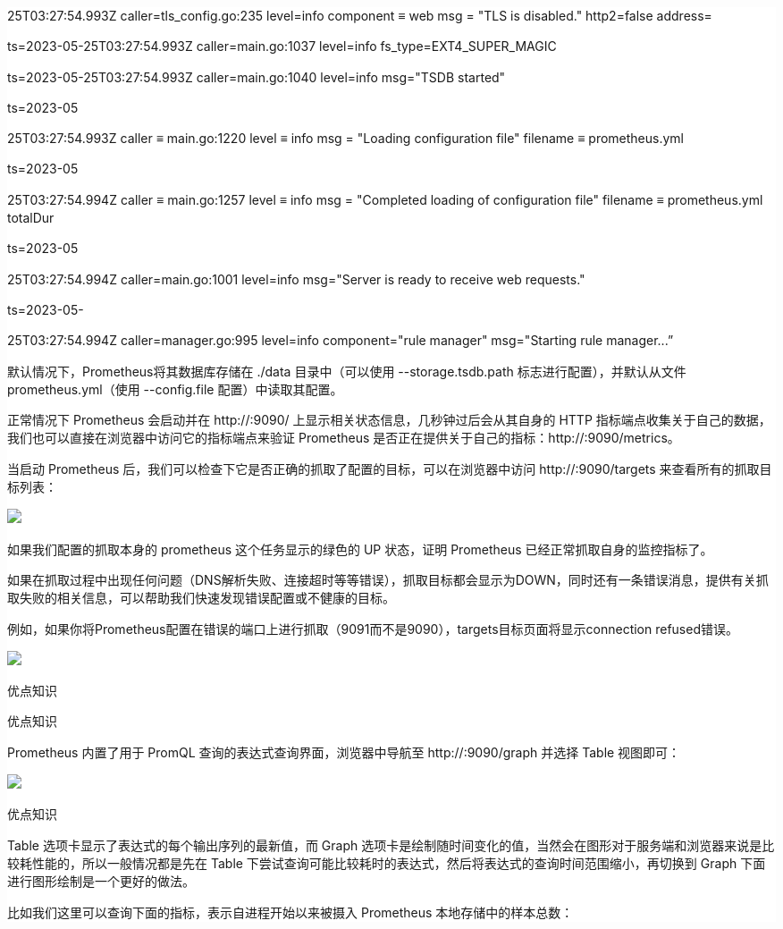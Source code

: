 25T03:27:54.993Z caller=tls_config.go:235 level=info component  $\equiv$  web msg  $=$  "TLS is disabled." http2=false address=

[:]:9090

ts=2023-05-25T03:27:54.993Z caller=main.go:1037 level=info fs_type=EXT4_SUPER_MAGIC

ts=2023-05-25T03:27:54.993Z caller=main.go:1040 level=info msg="TSDB started"

ts=2023-05

25T03:27:54.993Z caller  $\equiv$  main.go:1220 level  $\equiv$  info msg  $=$  "Loading configuration file" filename  $\equiv$  prometheus.yml

ts=2023-05

25T03:27:54.994Z caller  $\equiv$  main.go:1257 level  $\equiv$  info msg  $=$  "Completed loading of configuration file" filename  $\equiv$  prometheus.yml totalDur

ts=2023-05

25T03:27:54.994Z caller=main.go:1001 level=info msg="Server is ready to receive web requests."

ts=2023-05-

25T03:27:54.994Z caller=manager.go:995 level=info component="rule manager" msg="Starting rule manager...”

默认情况下，Prometheus将其数据库存储在 ./data 目录中（可以使用 --storage.tsdb.path 标志进行配置），并默认从文件 prometheus.yml（使用 --config.file 配置）中读取其配置。

正常情况下 Prometheus 会启动并在 http://<host-ip>:9090/ 上显示相关状态信息，几秒钟过后会从其自身的 HTTP 指标端点收集关于自己的数据，我们也可以直接在浏览器中访问它的指标端点来验证 Prometheus 是否正在提供关于自己的指标：http://<host-ip>:9090/metrics。

当启动 Prometheus 后，我们可以检查下它是否正确的抓取了配置的目标，可以在浏览器中访问 http://<host-ip>:9090/targets 来查看所有的抓取目标列表：

![](https://cdn-mineru.openxlab.org.cn/result/2025-09-29/79f9db59-c5d7-4a4d-9b06-d0936578d587/f2af371dfd5314615e0d1e4d919bb6b1a237705734c22425eaf053ee3965bbc4.jpg)

如果我们配置的抓取本身的 prometheus 这个任务显示的绿色的 UP 状态，证明 Prometheus 已经正常抓取自身的监控指标了。

如果在抓取过程中出现任何问题（DNS解析失败、连接超时等等错误），抓取目标都会显示为DOWN，同时还有一条错误消息，提供有关抓取失败的相关信息，可以帮助我们快速发现错误配置或不健康的目标。

例如，如果你将Prometheus配置在错误的端口上进行抓取（9091而不是9090），targets目标页面将显示connection refused错误。

![](https://cdn-mineru.openxlab.org.cn/result/2025-09-29/79f9db59-c5d7-4a4d-9b06-d0936578d587/32cd05a07999c01c602b815e4ad56f9c01054f4dab3828c161953f5afa384c9a.jpg)

优点知识

优点知识

Prometheus 内置了用于 PromQL 查询的表达式查询界面，浏览器中导航至 http://<host-ip>:9090/graph 并选择 Table 视图即可：

![](https://cdn-mineru.openxlab.org.cn/result/2025-09-29/79f9db59-c5d7-4a4d-9b06-d0936578d587/3f541638b8a99a22a00c21247ef6fc88a1cb760b2d675325a96e2062d304fa87.jpg)

优点知识

Table 选项卡显示了表达式的每个输出序列的最新值，而 Graph 选项卡是绘制随时间变化的值，当然会在图形对于服务端和浏览器来说是比较耗性能的，所以一般情况都是先在 Table 下尝试查询可能比较耗时的表达式，然后将表达式的查询时间范围缩小，再切换到 Graph 下面进行图形绘制是一个更好的做法。

比如我们这里可以查询下面的指标，表示自进程开始以来被摄入 Prometheus 本地存储中的样本总数：
